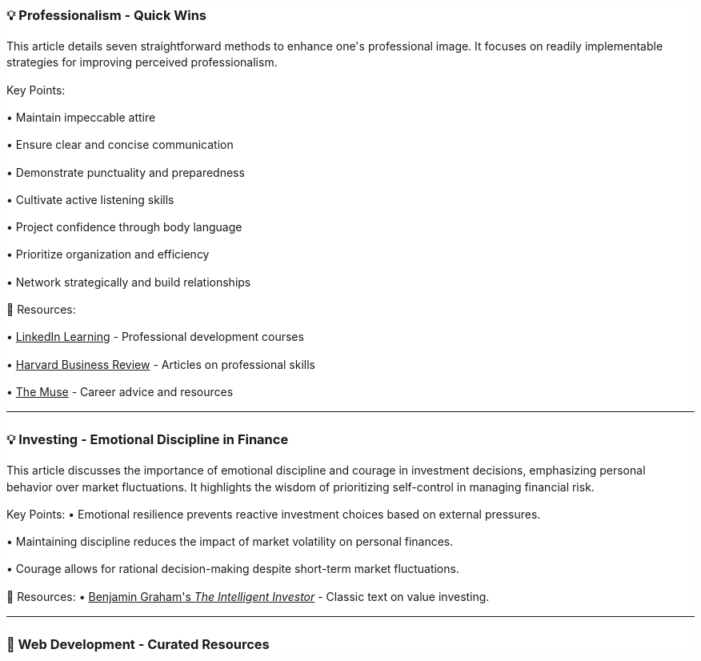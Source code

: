 
### 💡 Professionalism - Quick Wins

This article details seven straightforward methods to enhance one's professional image.  It focuses on readily implementable strategies for improving perceived professionalism.


Key Points:

• Maintain impeccable attire


• Ensure clear and concise communication


• Demonstrate punctuality and preparedness


• Cultivate active listening skills


• Project confidence through body language


• Prioritize organization and efficiency


• Network strategically and build relationships



🔗 Resources:

• [LinkedIn Learning](https://www.linkedin.com/learning/) - Professional development courses

• [Harvard Business Review](https://hbr.org/) - Articles on professional skills

• [The Muse](https://www.themuse.com/) - Career advice and resources

---

### 💡 Investing - Emotional Discipline in Finance

This article discusses the importance of emotional discipline and courage in investment decisions, emphasizing personal behavior over market fluctuations.  It highlights the wisdom of prioritizing self-control in managing financial risk.


Key Points:
• Emotional resilience prevents reactive investment choices based on external pressures.


• Maintaining discipline reduces the impact of market volatility on personal finances.


• Courage allows for rational decision-making despite short-term market fluctuations.


🔗 Resources:
• [Benjamin Graham's *The Intelligent Investor*](https://www.amazon.com/Intelligent-Investor-Definitive-Investing-Essentials/dp/0060555661) - Classic text on value investing.

---

### 🚀 Web Development - Curated Resources

